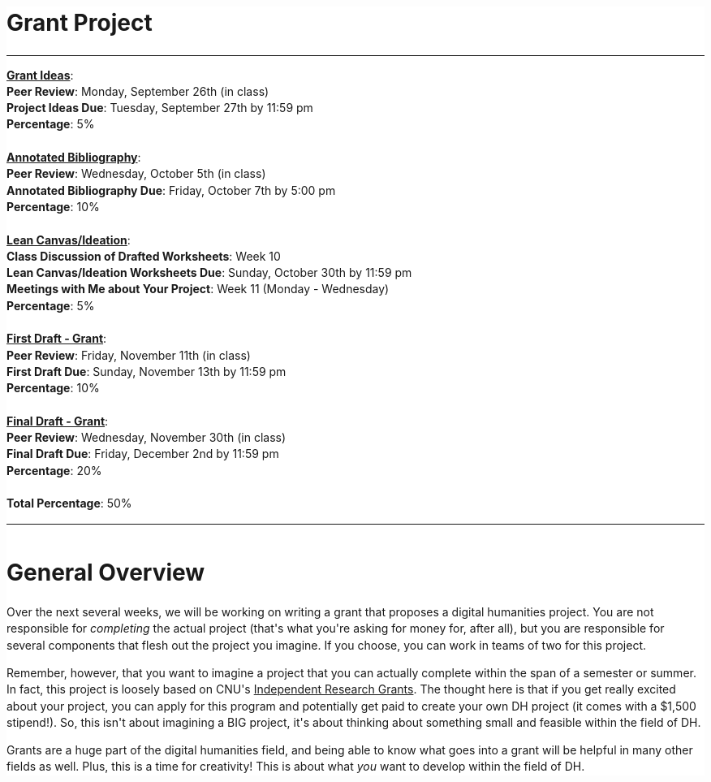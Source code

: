 # Grant Project

_____


**[Grant Ideas](#grant-ideas)**:
<br /> **Peer Review**: Monday, September 26th (in class)
<br /> **Project Ideas Due**: Tuesday, September 27th by 11:59 pm 
<br /> **Percentage**: 5%
<br /> <br/>
**[Annotated Bibliography](#annotated-bibliography)**: 
<br /> **Peer Review**: Wednesday, October 5th (in class)
<br /> **Annotated Bibliography Due**: Friday, October 7th by 5:00 pm
<br /> **Percentage**: 10%
<br /> <br/>
**[Lean Canvas/Ideation](#lean-canvas-and-ideation)**:
<br /> **Class Discussion of Drafted Worksheets**: Week 10
<br /> **Lean Canvas/Ideation Worksheets Due**: Sunday, October 30th by 11:59 pm
<br /> **Meetings with Me about Your Project**: Week 11 (Monday - Wednesday)
<br /> **Percentage**: 5%
<br /> <br />
**[First Draft - Grant](#first-draft)**: 
<br /> **Peer Review**: Friday, November 11th (in class)
<br /> **First Draft Due**: Sunday, November 13th by 11:59 pm
<br /> **Percentage**: 10%
<br /> <br/>
**[Final Draft - Grant](#final-draft)**:
<br /> **Peer Review**: Wednesday, November 30th (in class)
<br /> **Final Draft Due**: Friday, December 2nd by 11:59 pm
<br /> **Percentage**: 20%
<br /> <br />
**Total Percentage**: 50%

_____

# General Overview

Over the next several weeks, we will be working on writing a grant that proposes a digital humanities project. You are not responsible for *completing* the actual project (that's what you're asking for money for, after all), but you are responsible for several components that flesh out the project you imagine. If you choose, you can work in teams of two for this project.

Remember, however, that you want to imagine a project that you can actually complete within the span of a semester or summer. In fact, this project is loosely based on CNU's [Independent Research Grants](https://my.cnu.edu/research/programs/). The thought here is that if you get really excited about your project, you can apply for this program and potentially get paid to create your own DH project (it comes with a $1,500 stipend!). So, this isn't about imagining a BIG project, it's about thinking about something small and feasible within the field of DH. 

Grants are a huge part of the digital humanities field, and being able to know what goes into a grant will be helpful in many other fields as well. Plus, this is a time for creativity! This is about what *you* want to develop within the field of DH.
